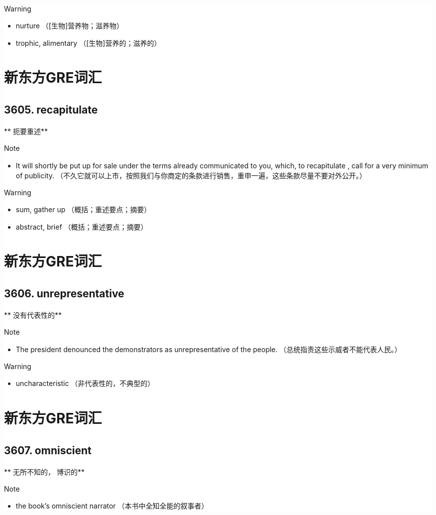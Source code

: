 > [!WARNING]
>
> - nurture （[生物]营养物；滋养物）
>
> - trophic, alimentary （[生物]营养的；滋养的）
>

# 新东方GRE词汇

## 3605. recapitulate

** 扼要重述**

> [!NOTE]
>
> - It will shortly be put up for sale under the terms already communicated to you, which, to recapitulate , call for a very minimum of publicity. （不久它就可以上市，按照我们与你商定的条款进行销售，重申一遍，这些条款尽量不要对外公开。）
>

> [!WARNING]
>
> - sum, gather up （概括；重述要点；摘要）
>
> - abstract, brief （概括；重述要点；摘要）
>

# 新东方GRE词汇

## 3606. unrepresentative

** 没有代表性的**

> [!NOTE]
>
> - The president denounced the demonstrators as unrepresentative of the people. （总统指责这些示威者不能代表人民。）
>

> [!WARNING]
>
> - uncharacteristic （非代表性的，不典型的）
>

# 新东方GRE词汇

## 3607. omniscient

** 无所不知的， 博识的**

> [!NOTE]
>
> - the book’s omniscient narrator （本书中全知全能的叙事者）
>
